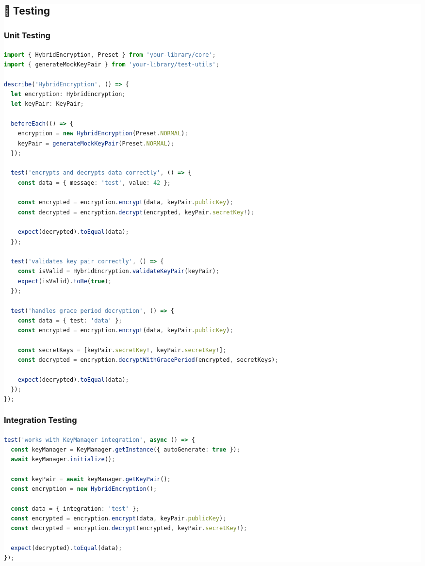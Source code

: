 ```typescript
```

## 🧪 Testing

### Unit Testing

```typescript
import { HybridEncryption, Preset } from 'your-library/core';
import { generateMockKeyPair } from 'your-library/test-utils';

describe('HybridEncryption', () => {
  let encryption: HybridEncryption;
  let keyPair: KeyPair;

  beforeEach(() => {
    encryption = new HybridEncryption(Preset.NORMAL);
    keyPair = generateMockKeyPair(Preset.NORMAL);
  });

  test('encrypts and decrypts data correctly', () => {
    const data = { message: 'test', value: 42 };

    const encrypted = encryption.encrypt(data, keyPair.publicKey);
    const decrypted = encryption.decrypt(encrypted, keyPair.secretKey!);

    expect(decrypted).toEqual(data);
  });

  test('validates key pair correctly', () => {
    const isValid = HybridEncryption.validateKeyPair(keyPair);
    expect(isValid).toBe(true);
  });

  test('handles grace period decryption', () => {
    const data = { test: 'data' };
    const encrypted = encryption.encrypt(data, keyPair.publicKey);

    const secretKeys = [keyPair.secretKey!, keyPair.secretKey!];
    const decrypted = encryption.decryptWithGracePeriod(encrypted, secretKeys);

    expect(decrypted).toEqual(data);
  });
});
```

### Integration Testing

```typescript
test('works with KeyManager integration', async () => {
  const keyManager = KeyManager.getInstance({ autoGenerate: true });
  await keyManager.initialize();

  const keyPair = await keyManager.getKeyPair();
  const encryption = new HybridEncryption();

  const data = { integration: 'test' };
  const encrypted = encryption.encrypt(data, keyPair.publicKey);
  const decrypted = encryption.decrypt(encrypted, keyPair.secretKey!);

  expect(decrypted).toEqual(data);
});
```
